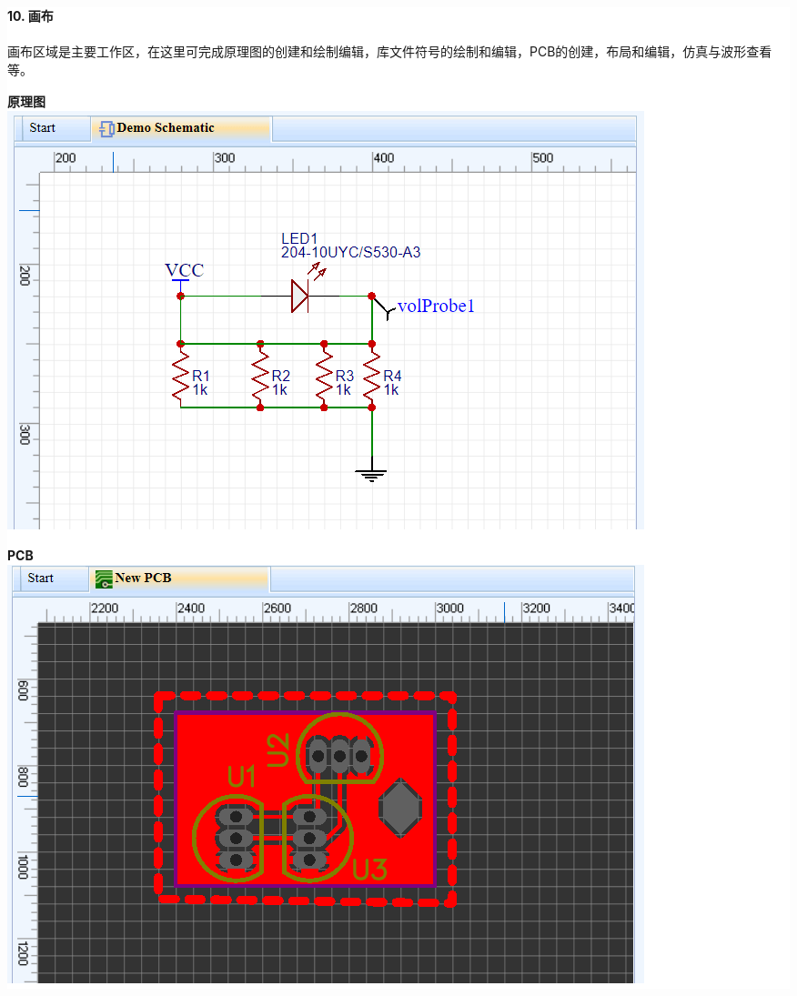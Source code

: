 #### 10. 画布

画布区域是主要工作区，在这里可完成原理图的创建和绘制编辑，库文件符号的绘制和编辑，PCB的创建，布局和编辑，仿真与波形查看等。

**原理图**  
![](images/193_Introduction_Canvas_Schematic.png)  

**PCB**  
![](images/194_Introduction_Canvas_PCB.png)  
